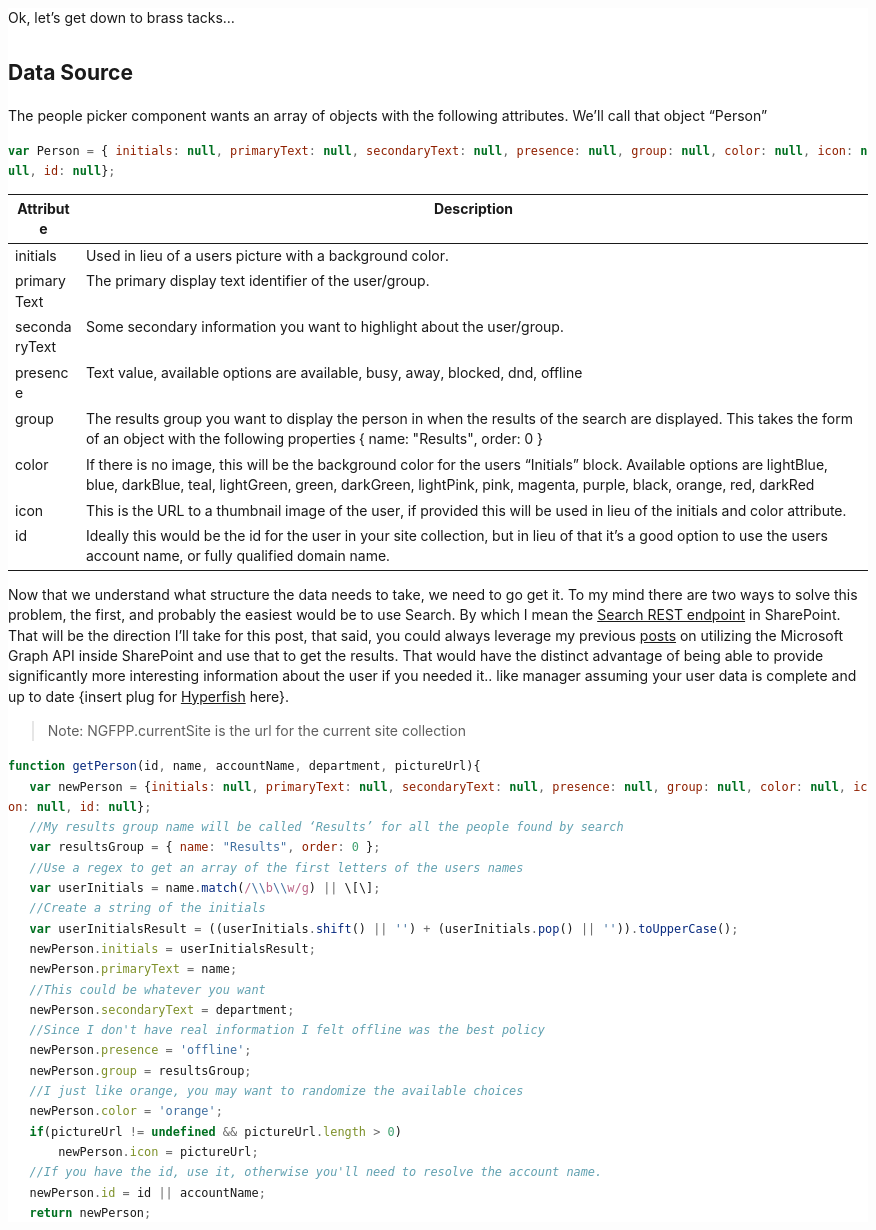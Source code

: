 Ok, let’s get down to brass tacks…

## Data Source

The people picker component wants an array of objects with the following attributes. We’ll call that object “Person”

```javascript
var Person = { initials: null, primaryText: null, secondaryText: null, presence: null, group: null, color: null, icon: null, id: null};
```

| Attribute | Description |
| -- | -- |
| initials | Used in lieu of a users picture with a background color. |
| primaryText | The primary display text identifier of the user/group. |
| secondaryText | Some secondary information you want to highlight about the user/group. |
| presence | Text value, available options are available,  busy,  away,  blocked,  dnd,  offline |
| group | The results group you want to display the person in when the results of the search are displayed.  This takes the form of an object with the following properties { name: "Results", order: 0 } |
| color | If there is no image, this will be the background color for the users “Initials” block.  Available options are lightBlue,  blue,  darkBlue,  teal,  lightGreen,  green,  darkGreen,  lightPink,  pink,  magenta,  purple,  black,  orange,  red,  darkRed |
| icon | This is the URL to a thumbnail image of the user, if provided this will be used in lieu of the initials and color attribute. |
| id | Ideally this would be the id for the user in your site collection, but in lieu of that it’s a good option to use the users account name, or fully qualified domain name. |

Now that we understand what structure the data needs to take, we need to go get it. To my mind there are two ways to solve this problem, the first, and probably the easiest would be to use Search. By which I mean the [Search REST endpoint](https://dev.office.com/sharepoint/docs/general-development/sharepoint-search-rest-api-overview) in SharePoint. That will be the direction I’ll take for this post, that said, you could always leverage my previous [posts](http://julieturner.net/series/extending-sharepoint-with-adal-and-the-microsoft-graph-api/) on utilizing the Microsoft Graph API inside SharePoint and use that to get the results. That would have the distinct advantage of being able to provide significantly more interesting information about the user if you needed it.. like manager assuming your user data is complete and up to date {insert plug for [Hyperfish](https://hyperfish.com/) here}.

>Note: NGFPP.currentSite is the url for the current site collection

```javascript
function getPerson(id, name, accountName, department, pictureUrl){
   var newPerson = {initials: null, primaryText: null, secondaryText: null, presence: null, group: null, color: null, icon: null, id: null};
   //My results group name will be called ‘Results’ for all the people found by search
   var resultsGroup = { name: "Results", order: 0 };
   //Use a regex to get an array of the first letters of the users names
   var userInitials = name.match(/\\b\\w/g) || \[\];
   //Create a string of the initials
   var userInitialsResult = ((userInitials.shift() || '') + (userInitials.pop() || '')).toUpperCase();
   newPerson.initials = userInitialsResult;
   newPerson.primaryText = name;
   //This could be whatever you want
   newPerson.secondaryText = department;
   //Since I don't have real information I felt offline was the best policy
   newPerson.presence = 'offline';
   newPerson.group = resultsGroup;
   //I just like orange, you may want to randomize the available choices
   newPerson.color = 'orange';
   if(pictureUrl != undefined && pictureUrl.length > 0)
       newPerson.icon = pictureUrl;
   //If you have the id, use it, otherwise you'll need to resolve the account name.
   newPerson.id = id || accountName;
   return newPerson;
```